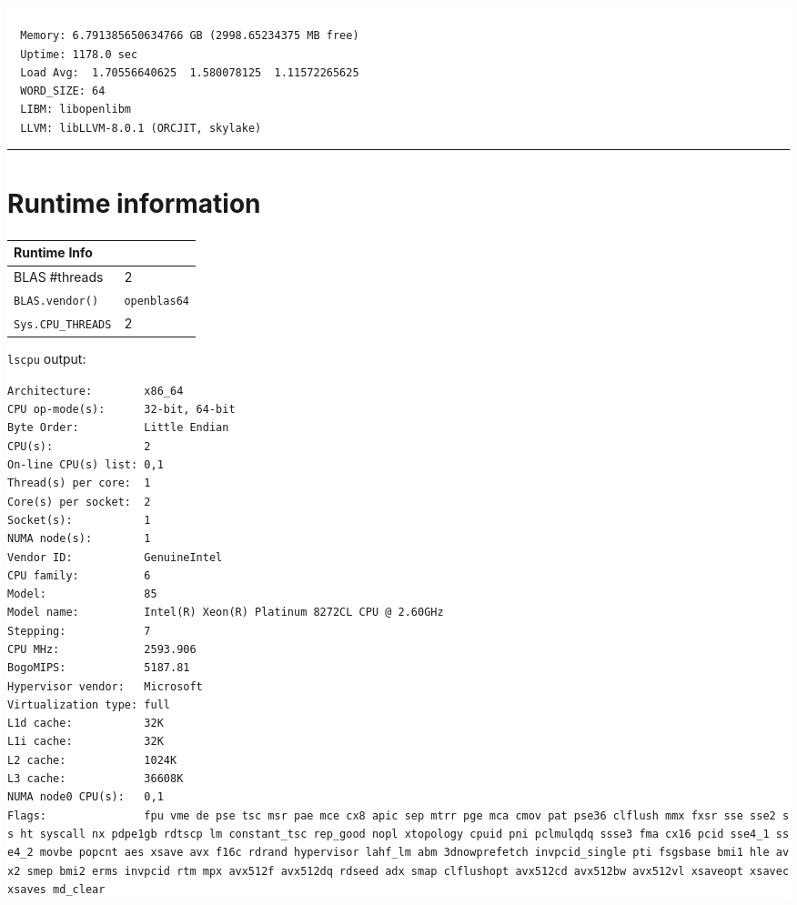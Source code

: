 ```
       
  Memory: 6.791385650634766 GB (2998.65234375 MB free)
  Uptime: 1178.0 sec
  Load Avg:  1.70556640625  1.580078125  1.11572265625
  WORD_SIZE: 64
  LIBM: libopenlibm
  LLVM: libLLVM-8.0.1 (ORCJIT, skylake)
```

---
# Runtime information
| Runtime Info | |
|:--|:--|
| BLAS #threads | 2 |
| `BLAS.vendor()` | `openblas64` |
| `Sys.CPU_THREADS` | 2 |

`lscpu` output:

    Architecture:        x86_64
    CPU op-mode(s):      32-bit, 64-bit
    Byte Order:          Little Endian
    CPU(s):              2
    On-line CPU(s) list: 0,1
    Thread(s) per core:  1
    Core(s) per socket:  2
    Socket(s):           1
    NUMA node(s):        1
    Vendor ID:           GenuineIntel
    CPU family:          6
    Model:               85
    Model name:          Intel(R) Xeon(R) Platinum 8272CL CPU @ 2.60GHz
    Stepping:            7
    CPU MHz:             2593.906
    BogoMIPS:            5187.81
    Hypervisor vendor:   Microsoft
    Virtualization type: full
    L1d cache:           32K
    L1i cache:           32K
    L2 cache:            1024K
    L3 cache:            36608K
    NUMA node0 CPU(s):   0,1
    Flags:               fpu vme de pse tsc msr pae mce cx8 apic sep mtrr pge mca cmov pat pse36 clflush mmx fxsr sse sse2 ss ht syscall nx pdpe1gb rdtscp lm constant_tsc rep_good nopl xtopology cpuid pni pclmulqdq ssse3 fma cx16 pcid sse4_1 sse4_2 movbe popcnt aes xsave avx f16c rdrand hypervisor lahf_lm abm 3dnowprefetch invpcid_single pti fsgsbase bmi1 hle avx2 smep bmi2 erms invpcid rtm mpx avx512f avx512dq rdseed adx smap clflushopt avx512cd avx512bw avx512vl xsaveopt xsavec xsaves md_clear
    